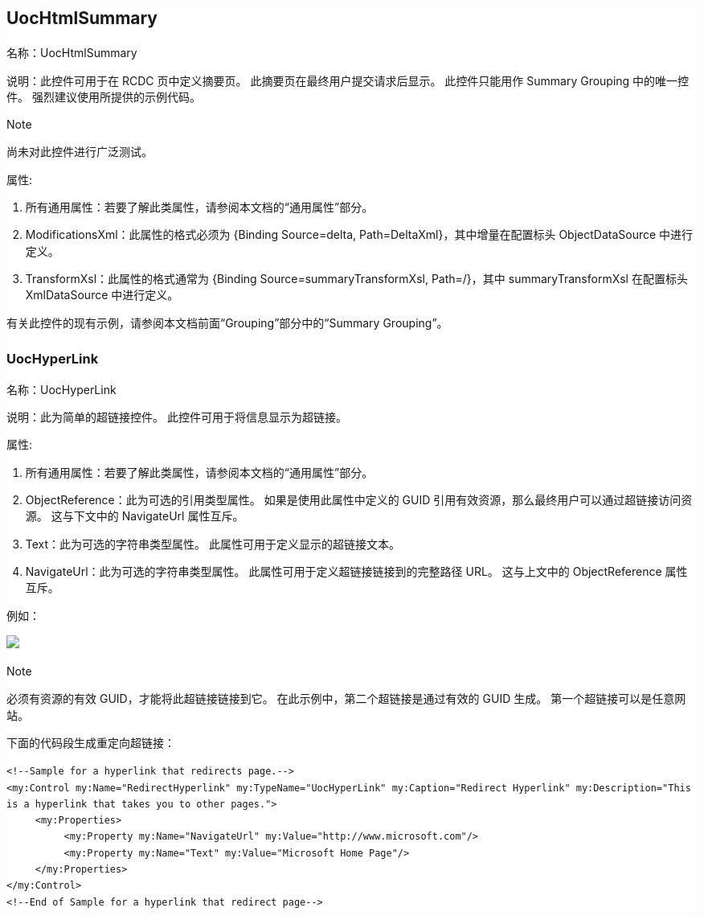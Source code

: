 
<a name="uochtmlsummary"></a>UocHtmlSummary
--------------

名称：UocHtmlSummary

说明：此控件可用于在 RCDC 页中定义摘要页。
此摘要页在最终用户提交请求后显示。 此控件只能用作 Summary Grouping 中的唯一控件。 强烈建议使用所提供的示例代码。

>[!NOTE]
尚未对此控件进行广泛测试。


属性:

1.  所有通用属性：若要了解此类属性，请参阅本文档的“通用属性”部分。

2.  ModificationsXml：此属性的格式必须为 {Binding Source=delta, Path=DeltaXml}，其中增量在配置标头 ObjectDataSource 中进行定义。

3.  TransformXsl：此属性的格式通常为 {Binding Source=summaryTransformXsl, Path=/}，其中 summaryTransformXsl 在配置标头 XmlDataSource 中进行定义。

有关此控件的现有示例，请参阅本文档前面“Grouping”部分中的“Summary Grouping”。

### <a name="uochyperlink"></a>UocHyperLink

名称：UocHyperLink

说明：此为简单的超链接控件。 此控件可用于将信息显示为超链接。

属性:

1.  所有通用属性：若要了解此类属性，请参阅本文档的“通用属性”部分。

2.  ObjectReference：此为可选的引用类型属性。 如果是使用此属性中定义的 GUID 引用有效资源，那么最终用户可以通过超链接访问资源。 这与下文中的 NavigateUrl 属性互斥。

3.  Text：此为可选的字符串类型属性。 此属性可用于定义显示的超链接文本。

4.  NavigateUrl：此为可选的字符串类型属性。 此属性可用于定义超链接链接到的完整路径 URL。 这与上文中的 ObjectReference 属性互斥。

例如：

![](media/rcd-configuration-xml-reference/image049.jpg)

>[!NOTE]
必须有资源的有效 GUID，才能将此超链接链接到它。 在此示例中，第二个超链接是通过有效的 GUID 生成。 第一个超链接可以是任意网站。


下面的代码段生成重定向超链接：

```
<!--Sample for a hyperlink that redirects page.-->
<my:Control my:Name="RedirectHyperlink" my:TypeName="UocHyperLink" my:Caption="Redirect Hyperlink" my:Description="This is a hyperlink that takes you to other pages.">
     <my:Properties>
          <my:Property my:Name="NavigateUrl" my:Value="http://www.microsoft.com"/>
          <my:Property my:Name="Text" my:Value="Microsoft Home Page"/>
     </my:Properties>
</my:Control>
<!--End of Sample for a hyperlink that redirect page-->

```
